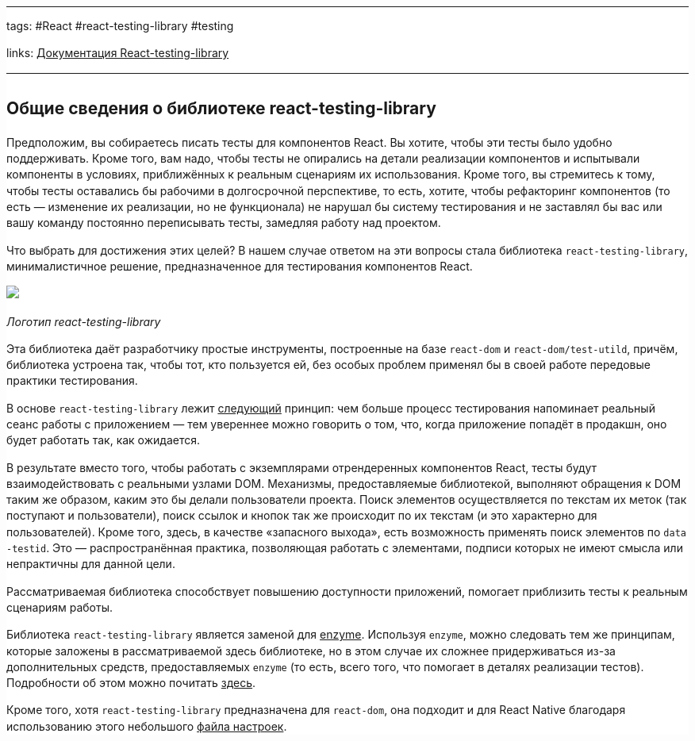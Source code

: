 ____

tags: #React #react-testing-library #testing 

links: [Документация React-testing-library](https://testing-library.com/docs/react-testing-library/intro/)

_____

## Общие сведения о библиотеке react-testing-library

Предположим, вы собираетесь писать тесты для компонентов React. Вы хотите, чтобы эти тесты было удобно поддерживать. Кроме того, вам надо, чтобы тесты не опирались на детали реализации компонентов и испытывали компоненты в условиях, приближённых к реальным сценариям их использования. Кроме того, вы стремитесь к тому, чтобы тесты оставались бы рабочими в долгосрочной перспективе, то есть, хотите, чтобы рефакторинг компонентов (то есть — изменение их реализации, но не функционала) не нарушал бы систему тестирования и не заставлял бы вас или вашу команду постоянно переписывать тесты, замедляя работу над проектом. 

Что выбрать для достижения этих целей? В нашем случае ответом на эти вопросы стала библиотека `react-testing-library`, минималистичное решение, предназначенное для тестирования компонентов React.  
  
![](https://habrastorage.org/getpro/habr/post_images/d23/07b/80c/d2307b80cdfb223a3f777cdcc75148bc.png)

_Логотип react-testing-library_  
  
Эта библиотека даёт разработчику простые инструменты, построенные на базе `react-dom` и `react-dom/test-utild`, причём, библиотека устроена так, чтобы тот, кто пользуется ей, без особых проблем применял бы в своей работе передовые практики тестирования. 

В основе `react-testing-library` лежит [следующий](https://twitter.com/kentcdodds/status/977018512689455106?ref_src=twsrc%5Etfw&ref_url=https%3A%2F%2Fblog.kentcdodds.com%2Fmedia%2Fa7c0bd4c78b2a36c7b9d996543a5d851%3FpostId%3De3a274307e65) принцип: чем больше процесс тестирования напоминает реальный сеанс работы с приложением — тем увереннее можно говорить о том, что, когда приложение попадёт в продакшн, оно будет работать так, как ожидается.  
  
В результате вместо того, чтобы работать с экземплярами отрендеренных компонентов React, тесты будут взаимодействовать с реальными узлами DOM. Механизмы, предоставляемые библиотекой, выполняют обращения к DOM таким же образом, каким это бы делали пользователи проекта. Поиск элементов осуществляется по текстам их меток (так поступают и пользователи), поиск ссылок и кнопок так же происходит по их текстам (и это характерно для пользователей). Кроме того, здесь, в качестве «запасного выхода», есть возможность применять поиск элементов по `data-testid`. Это — распространённая практика, позволяющая работать с элементами, подписи которых не имеют смысла или непрактичны для данной цели.  
  
Рассматриваемая библиотека способствует повышению доступности приложений, помогает приблизить тесты к реальным сценариям работы.  
  
Библиотека `react-testing-library` является заменой для [enzyme](http://airbnb.io/enzyme/). Используя `enzyme`, можно следовать тем же принципам, которые заложены в рассматриваемой здесь библиотеке, но в этом случае их сложнее придерживаться из-за дополнительных средств, предоставляемых `enzyme` (то есть, всего того, что помогает в деталях реализации тестов). Подробности об этом можно почитать [здесь](https://github.com/kentcdodds/react-testing-library/blob/master/README.md#faq).  
  
Кроме того, хотя `react-testing-library` предназначена для `react-dom`, она подходит и для React Native благодаря использованию этого небольшого [файла настроек](https://github.com/kentcdodds/react-testing-library/issues/22#issuecomment-376756260).  
  